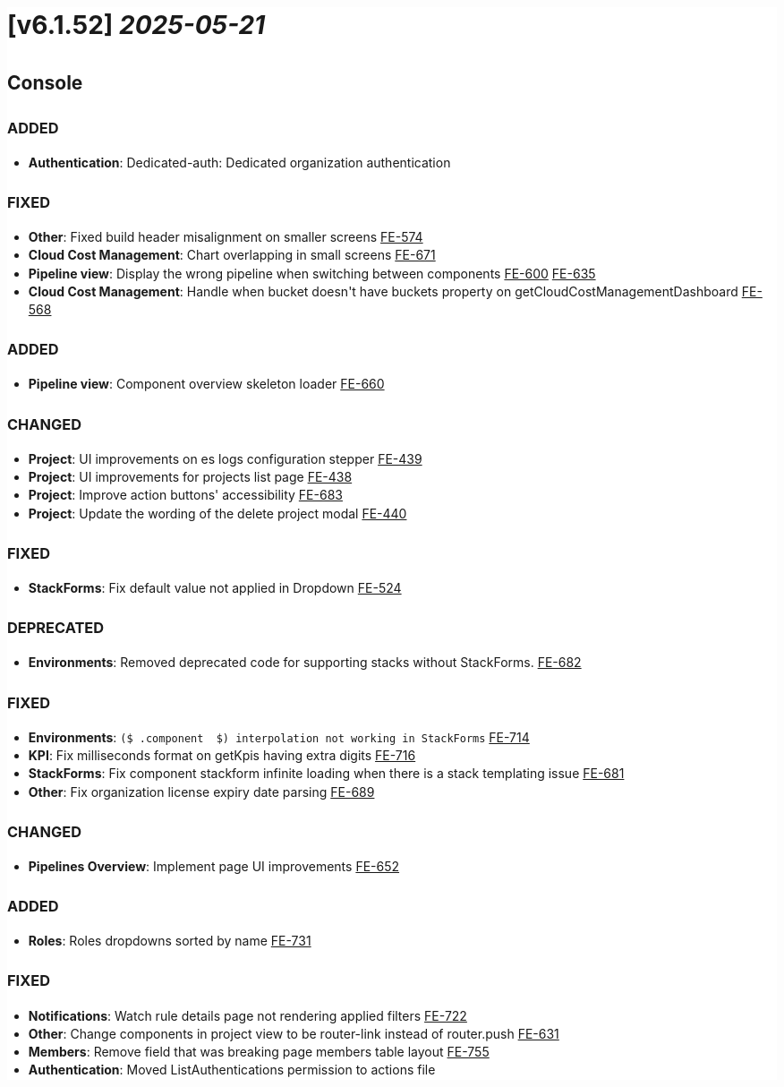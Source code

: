 # [v6.1.52] _2025-05-21_
## Console
### **ADDED**
- **Authentication**: Dedicated-auth: Dedicated organization authentication
### **FIXED**
- **Other**: Fixed build header misalignment on smaller screens [FE-574](https://linear.app/cycloid/issue/FE-574)
- **Cloud Cost Management**: Chart overlapping in small screens [FE-671](https://linear.app/cycloid/issue/FE-671)
- **Pipeline view**: Display the wrong pipeline when switching between components [FE-600](https://linear.app/cycloid/issue/FE-600) [FE-635](https://linear.app/cycloid/issue/FE-635)
- **Cloud Cost Management**: Handle when bucket doesn't have buckets property on getCloudCostManagementDashboard [FE-568](https://linear.app/cycloid/issue/FE-568)
### **ADDED**
- **Pipeline view**: Component overview skeleton loader [FE-660](https://linear.app/cycloid/issue/FE-660)
### **CHANGED**
- **Project**: UI improvements on es logs configuration stepper [FE-439](https://linear.app/cycloid/issue/FE-439)
- **Project**: UI improvements for projects list page [FE-438](https://linear.app/cycloid/issue/FE-438)
- **Project**: Improve action buttons' accessibility [FE-683](https://linear.app/cycloid/issue/FE-683)
- **Project**: Update the wording of the delete project modal [FE-440](https://linear.app/cycloid/issue/FE-440)
### **FIXED**
- **StackForms**: Fix default value not applied in Dropdown [FE-524](https://linear.app/cycloid/issue/FE-524)
### **DEPRECATED**
- **Environments**: Removed deprecated code for supporting stacks without StackForms. [FE-682](https://linear.app/cycloid/issue/FE-682)
### **FIXED**
- **Environments**: `($ .component  $) interpolation not working in StackForms` [FE-714](https://linear.app/cycloid/issue/FE-714)
- **KPI**: Fix milliseconds format on getKpis having extra digits [FE-716](https://linear.app/cycloid/issue/FE-716)
- **StackForms**: Fix component stackform infinite loading when there is a stack templating issue [FE-681](https://linear.app/cycloid/issue/FE-681)
- **Other**: Fix organization license expiry date parsing [FE-689](https://linear.app/cycloid/issue/FE-689)
### **CHANGED**
- **Pipelines Overview**: Implement page UI improvements [FE-652](https://linear.app/cycloid/issue/FE-652)
### **ADDED**
- **Roles**: Roles dropdowns sorted by name [FE-731](https://linear.app/cycloid/issue/FE-731)
### **FIXED**
- **Notifications**: Watch rule details page not rendering applied filters [FE-722](https://linear.app/cycloid/issue/FE-722)
- **Other**: Change components in project view to be router-link instead of router.push [FE-631](https://linear.app/cycloid/issue/FE-631)
- **Members**: Remove field that was breaking page members table layout [FE-755](https://linear.app/cycloid/issue/FE-755)
- **Authentication**: Moved ListAuthentications permission to actions file